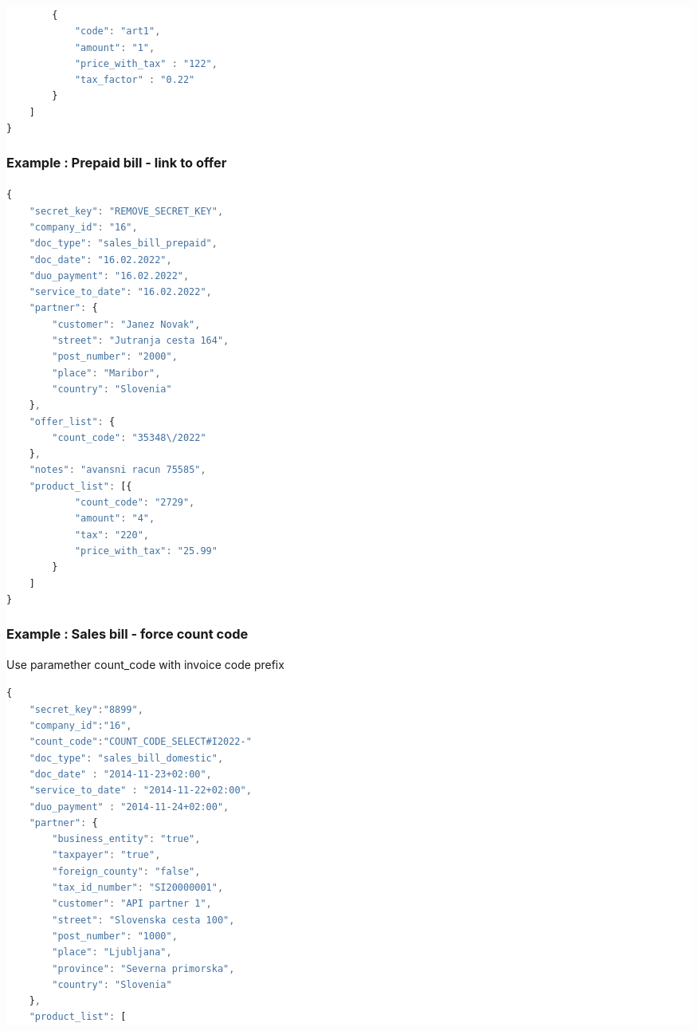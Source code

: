 ```javascript
        {
            "code": "art1",
            "amount": "1",
            "price_with_tax" : "122",
            "tax_factor" : "0.22"
        }
    ]
}
```
### Example : Prepaid bill - link to offer
```javascript
{
	"secret_key": "REMOVE_SECRET_KEY",
	"company_id": "16",
	"doc_type": "sales_bill_prepaid",
	"doc_date": "16.02.2022",
	"duo_payment": "16.02.2022",
	"service_to_date": "16.02.2022",
	"partner": {
		"customer": "Janez Novak",
		"street": "Jutranja cesta 164",
		"post_number": "2000",
		"place": "Maribor",
		"country": "Slovenia"
	},
	"offer_list": {
		"count_code": "35348\/2022"
	},
	"notes": "avansni racun 75585",
	"product_list": [{
			"count_code": "2729",
			"amount": "4",
			"tax": "220",
			"price_with_tax": "25.99"
		}
	]
}
```

### Example : Sales bill - force count code
Use paramether count_code with invoice code prefix
```javascript
{
    "secret_key":"8899",
    "company_id":"16",
    "count_code":"COUNT_CODE_SELECT#I2022-"
    "doc_type": "sales_bill_domestic",
    "doc_date" : "2014-11-23+02:00",
    "service_to_date" : "2014-11-22+02:00",    
    "duo_payment" : "2014-11-24+02:00",    
    "partner": {
        "business_entity": "true",
        "taxpayer": "true",
        "foreign_county": "false",
        "tax_id_number": "SI20000001",
        "customer": "API partner 1",
        "street": "Slovenska cesta 100",
        "post_number": "1000",
        "place": "Ljubljana",
        "province": "Severna primorska",
        "country": "Slovenia"
    },
    "product_list": [
```